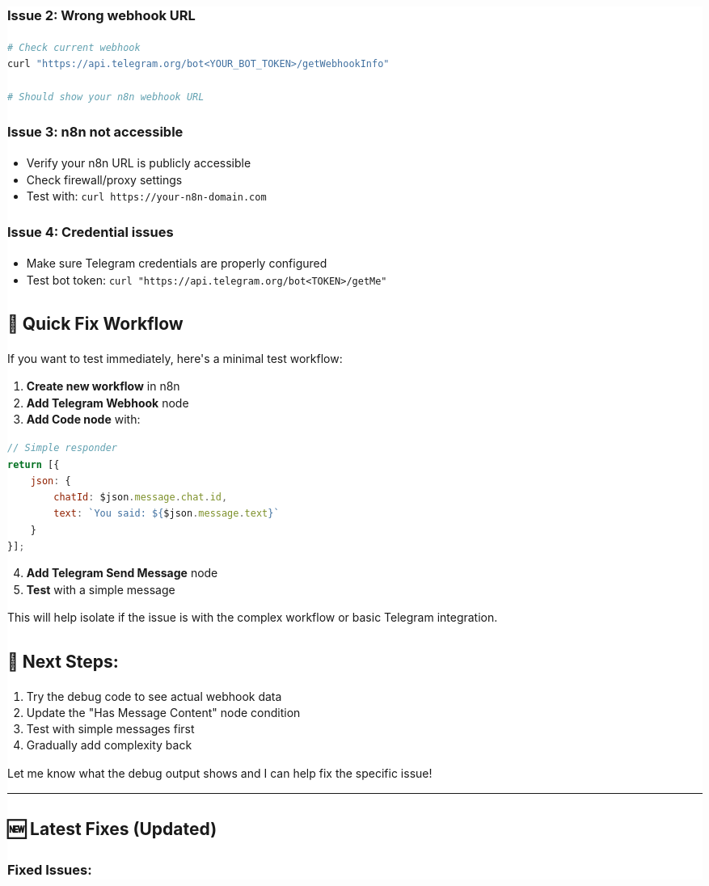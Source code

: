 ### **Issue 2: Wrong webhook URL**
```bash
# Check current webhook
curl "https://api.telegram.org/bot<YOUR_BOT_TOKEN>/getWebhookInfo"

# Should show your n8n webhook URL
```

### **Issue 3: n8n not accessible**
- Verify your n8n URL is publicly accessible
- Check firewall/proxy settings
- Test with: `curl https://your-n8n-domain.com`

### **Issue 4: Credential issues**
- Make sure Telegram credentials are properly configured
- Test bot token: `curl "https://api.telegram.org/bot<TOKEN>/getMe"`

## 📝 **Quick Fix Workflow**

If you want to test immediately, here's a minimal test workflow:

1. **Create new workflow** in n8n
2. **Add Telegram Webhook** node
3. **Add Code node** with:
```javascript
// Simple responder
return [{
    json: {
        chatId: $json.message.chat.id,
        text: `You said: ${$json.message.text}`
    }
}];
```
4. **Add Telegram Send Message** node
5. **Test** with a simple message

This will help isolate if the issue is with the complex workflow or basic Telegram integration.

## 🔧 **Next Steps:**

1. Try the debug code to see actual webhook data
2. Update the "Has Message Content" node condition
3. Test with simple messages first
4. Gradually add complexity back

Let me know what the debug output shows and I can help fix the specific issue!

---

## 🆕 **Latest Fixes (Updated)**

### **Fixed Issues:**
